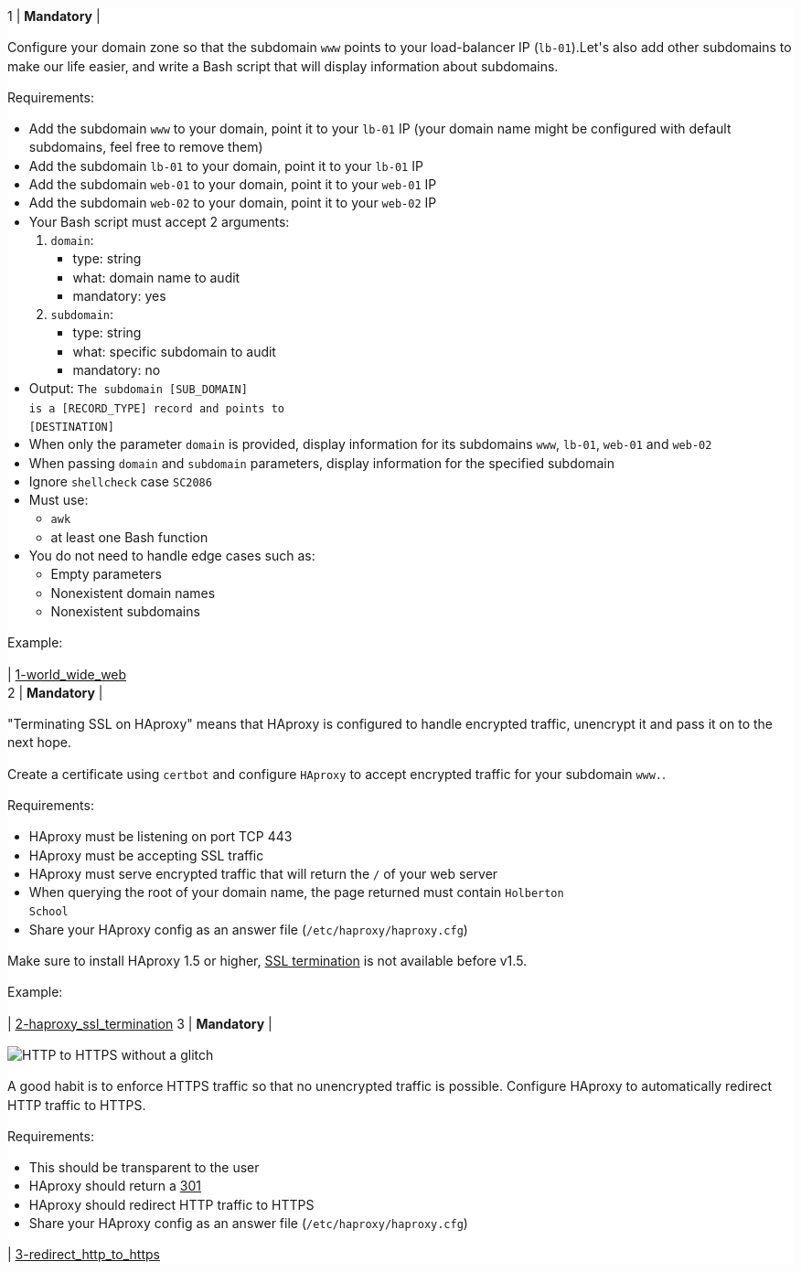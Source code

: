 1 | **Mandatory** |<p>Configure your domain zone so that the subdomain <code>www</code> points to your load-balancer IP (<code>lb-01</code>).Let&#39;s also add other subdomains to make our life easier, and write a Bash script that will display information about subdomains.</p><p>Requirements:</p><ul><li>Add the subdomain <code>www</code> to your domain, point it to your <code>lb-01</code> IP (your domain name might  be configured with default subdomains, feel free to remove them)</li><li>Add the subdomain <code>lb-01</code> to your domain, point it to your <code>lb-01</code> IP</li><li>Add the subdomain <code>web-01</code> to your domain, point it to your <code>web-01</code> IP</li><li>Add the subdomain <code>web-02</code> to your domain, point it to your <code>web-02</code> IP</li><li>Your Bash script must accept 2 arguments:<ol><li><code>domain</code>:<ul><li> type: string</li><li> what: domain name to audit</li><li>mandatory: yes</li></ul></li><li><code>subdomain</code>:<ul><li>type: string</li><li>what: specific subdomain to audit</li><li>mandatory: no</li></ul></li></ol></li><li>Output:  <code>The subdomain [SUB_DOMAIN] is a [RECORD_TYPE] record and points to [DESTINATION]</code></li><li>When only the parameter <code>domain</code> is provided, display information for its subdomains <code>www</code>, <code>lb-01</code>, <code>web-01</code> and <code>web-02</code></li><li>When passing <code>domain</code> and <code>subdomain</code> parameters, display information for the specified subdomain</li><li>Ignore <code>shellcheck</code> case <code>SC2086</code></li><li>Must use: <ul><li><code>awk</code></li><li>at least one Bash function</li></ul></li><li>You do not need to handle edge cases such as:<ul><li>Empty parameters </li><li>Nonexistent domain names</li><li>Nonexistent subdomains</li></ul></li></ul><p>Example:</p> | [1-world_wide_web](./1-world_wide_web)                  
2 | **Mandatory** |<p>&quot;Terminating SSL on HAproxy&quot; means that HAproxy is configured to handle encrypted traffic, unencrypt it and pass it on to the next hope.</p><p>Create a certificate using <code>certbot</code> and configure <code>HAproxy</code> to accept encrypted traffic for your subdomain <code>www.</code>.</p><p>Requirements:</p><ul><li>HAproxy must be listening on port TCP 443</li><li>HAproxy must be accepting SSL traffic</li><li>HAproxy must serve encrypted traffic that will return the <code>/</code> of your web server</li><li>When querying the root of your domain name, the page returned must contain <code>Holberton School</code></li><li>Share your HAproxy config as an answer file (<code>/etc/haproxy/haproxy.cfg</code>)</li></ul><p>Make sure to install HAproxy 1.5 or higher, <a href="https://en.wikipedia.org/wiki/TLS_termination_proxy">SSL termination</a> is not available before v1.5.</p><p>Example:</p> | [2-haproxy_ssl_termination](./2-haproxy_ssl_termination)
3 | **Mandatory** |<p><img src="https://i.imgur.com/XMAT5aE.gif" alt="HTTP to HTTPS without a glitch"></p>    <p>A good habit is to enforce HTTPS traffic so that no unencrypted traffic is possible. Configure HAproxy to automatically redirect HTTP traffic to HTTPS.</p>    <p>Requirements:</p>    <ul>  <li>This should be transparent to the user</li>  <li>HAproxy should return a <a href="https://en.wikipedia.org/wiki/HTTP_301">301</a></li>  <li>HAproxy should redirect HTTP traffic to HTTPS</li>  <li>Share your HAproxy config as an answer file (<code>/etc/haproxy/haproxy.cfg</code>)</li>  </ul> | [3-redirect_http_to_https](./3-redirect_http_to_https)
